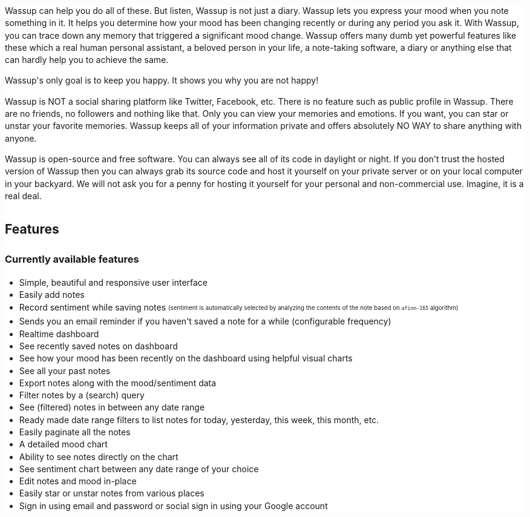 Wassup can help you do all of these.
But listen, Wassup is not just a diary.
Wassup lets you express your mood
when you note something in it.
It helps you determine how your mood
has been changing recently
or during any period you ask it.
With Wassup, you can trace down any memory
that triggered a significant mood change.
Wassup offers many dumb yet powerful features like these
which a real human personal assistant,
a beloved person in your life,
a note-taking software,
a diary
or anything else
that can hardly help you to achieve the same.

Wassup's only goal is to keep you happy.
It shows you why you are not happy!

Wassup is NOT a social sharing platform like Twitter, Facebook, etc.
There is no feature such as public profile in Wassup.
There are no friends, no followers and nothing like that.
Only you can view your memories and emotions.
If you want, you can star or unstar your favorite memories.
Wassup keeps all of your information private
and offers absolutely NO WAY to share anything with anyone.

Wassup is open-source and free software.
You can always see all of its code in daylight or night.
If you don't trust the hosted version of Wassup
then you can always grab its source code
and host it yourself on your private server
or on your local computer in your backyard.
We will not ask you for a penny
for hosting it yourself
for your personal and non-commercial use.
Imagine, it is a real deal.

## Features

### Currently available features

- Simple, beautiful and responsive user interface
- Easily add notes
- Record sentiment while saving notes
  <sub><sup>(sentiment is automatically selected by analyzing the contents of
  the note based on `afinn-165` algorithm)</sup></sub>
- Sends you an email reminder if you haven't saved a note for a while (configurable frequency)
- Realtime dashboard
- See recently saved notes on dashboard
- See how your mood has been recently on the dashboard using helpful visual charts
- See all your past notes
- Export notes along with the mood/sentiment data
- Filter notes by a (search) query
- See (filtered) notes in between any date range
- Ready made date range filters to list notes for today, yesterday, this week, this month, etc.
- Easily paginate all the notes
- A detailed mood chart
- Ability to see notes directly on the chart
- See sentiment chart between any date range of your choice
- Edit notes and mood in-place
- Easily star or unstar notes from various places
- Sign in using email and password or social sign in using your Google account